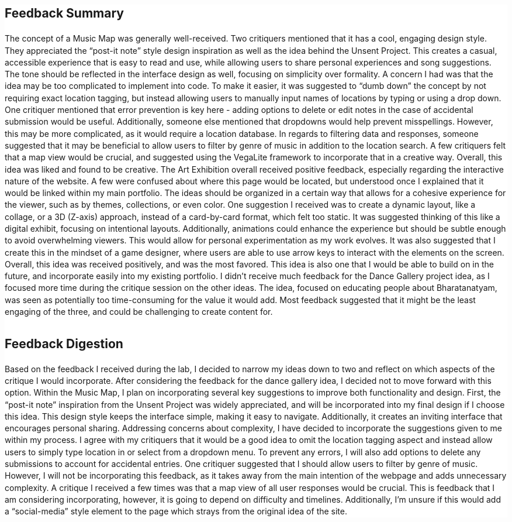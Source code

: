 
## Feedback Summary

The concept of a Music Map was generally well-received. Two critiquers mentioned that it has a cool, engaging design style. They appreciated the “post-it note” style design inspiration as well as the idea behind the Unsent Project. This creates a casual, accessible experience that is easy to read and use, while allowing users to share personal experiences and song suggestions. The tone should be reflected in the interface design as well, focusing on simplicity over formality. A concern I had was that the idea may be too complicated to implement into code. To make it easier, it was suggested to “dumb down” the concept by not requiring exact location tagging, but instead allowing users to manually input names of locations by typing or using a drop down. One critiquer mentioned that error prevention is key here - adding options to delete or edit notes in the case of accidental submission would be useful. Additionally, someone else mentioned that dropdowns would help prevent misspellings. However, this may be more complicated, as it would require a location database. In regards to filtering data and responses, someone suggested that it may be beneficial to allow users to filter by genre of music in addition to the location search. A few critiquers felt that a map view would be crucial, and suggested using the VegaLite framework to incorporate that in a creative way. Overall, this idea was liked and found to be creative. 
The Art Exhibition overall received positive feedback, especially regarding the interactive nature of the website. A few were confused about where this page would be located, but understood once I explained that it would be linked within my main portfolio. The ideas should be organized in a certain way that allows for a cohesive experience for the viewer, such as by themes, collections, or even color. One suggestion I received was to create a dynamic layout, like a collage, or a 3D (Z-axis) approach, instead of a card-by-card format, which felt too static. It was suggested thinking of this like a digital exhibit, focusing on intentional layouts. Additionally, animations could enhance the experience but should be subtle enough to avoid overwhelming viewers. This would allow for personal experimentation as my work evolves. It was also suggested that I create this in the mindset of a game designer, where users are able to use arrow keys to interact with the elements on the screen. Overall, this idea was received positively, and was the most favored. This idea is also one that I would be able to build on in the future, and incorporate easily into my existing portfolio. 
I didn’t receive much feedback for the Dance Gallery project idea, as I focused more time during the critique session on the other ideas. The idea, focused on educating people about Bharatanatyam, was seen as potentially too time-consuming for the value it would add. Most feedback suggested that it might be the least engaging of the three, and could be challenging to create content for. 

## Feedback Digestion

Based on the feedback I received during the lab, I decided to narrow my ideas down to two and reflect on which aspects of the critique I would incorporate. After considering the feedback for the dance gallery idea, I decided not to move forward with this option. 
Within the Music Map, I plan on incorporating several key suggestions to improve both functionality and design. First, the “post-it note” inspiration from the Unsent Project was widely appreciated, and will be incorporated into my final design if I choose this idea. This design style keeps the interface simple, making it easy to navigate. Additionally, it creates an inviting interface that encourages personal sharing. Addressing concerns about complexity, I have decided to incorporate the suggestions given to me within my process. I agree with my critiquers that it would be a good idea to omit the location tagging aspect and instead allow users to simply type location in or select from a dropdown menu. To prevent any errors, I will also add options to delete any submissions to account for accidental entries. One critiquer suggested that I should allow users to filter by genre of music. However, I will not be incorporating this feedback, as it takes away from the main intention of the webpage and adds unnecessary complexity. A critique I received a few times was that a map view of all user responses would be crucial. This is feedback that I am considering incorporating, however, it is going to depend on difficulty and timelines. Additionally, I’m unsure if this would add a “social-media” style element to the page which strays from the original idea of the site. 